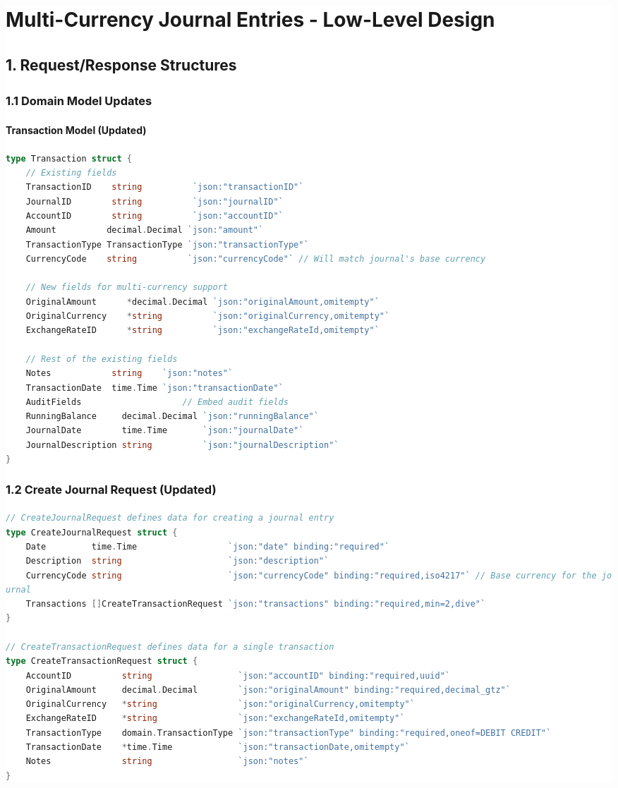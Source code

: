 # Multi-Currency Journal Entries - Low-Level Design

## 1. Request/Response Structures

### 1.1 Domain Model Updates

#### Transaction Model (Updated)

```go
type Transaction struct {
    // Existing fields
    TransactionID    string          `json:"transactionID"`
    JournalID        string          `json:"journalID"`
    AccountID        string          `json:"accountID"`
    Amount          decimal.Decimal `json:"amount"`
    TransactionType TransactionType `json:"transactionType"`
    CurrencyCode    string          `json:"currencyCode"` // Will match journal's base currency
    
    // New fields for multi-currency support
    OriginalAmount      *decimal.Decimal `json:"originalAmount,omitempty"`
    OriginalCurrency    *string          `json:"originalCurrency,omitempty"`
    ExchangeRateID      *string          `json:"exchangeRateId,omitempty"`
    
    // Rest of the existing fields
    Notes            string    `json:"notes"`
    TransactionDate  time.Time `json:"transactionDate"`
    AuditFields                    // Embed audit fields
    RunningBalance     decimal.Decimal `json:"runningBalance"`
    JournalDate        time.Time       `json:"journalDate"`
    JournalDescription string          `json:"journalDescription"`
}
```

### 1.2 Create Journal Request (Updated)

```go
// CreateJournalRequest defines data for creating a journal entry
type CreateJournalRequest struct {
    Date         time.Time                  `json:"date" binding:"required"`
    Description  string                     `json:"description"`
    CurrencyCode string                     `json:"currencyCode" binding:"required,iso4217"` // Base currency for the journal
    Transactions []CreateTransactionRequest `json:"transactions" binding:"required,min=2,dive"`
}

// CreateTransactionRequest defines data for a single transaction
type CreateTransactionRequest struct {
    AccountID          string                 `json:"accountID" binding:"required,uuid"`
    OriginalAmount     decimal.Decimal        `json:"originalAmount" binding:"required,decimal_gtz"`
    OriginalCurrency   *string                `json:"originalCurrency,omitempty"`
    ExchangeRateID     *string                `json:"exchangeRateId,omitempty"`
    TransactionType    domain.TransactionType `json:"transactionType" binding:"required,oneof=DEBIT CREDIT"`
    TransactionDate    *time.Time             `json:"transactionDate,omitempty"`
    Notes              string                 `json:"notes"`
}
```
